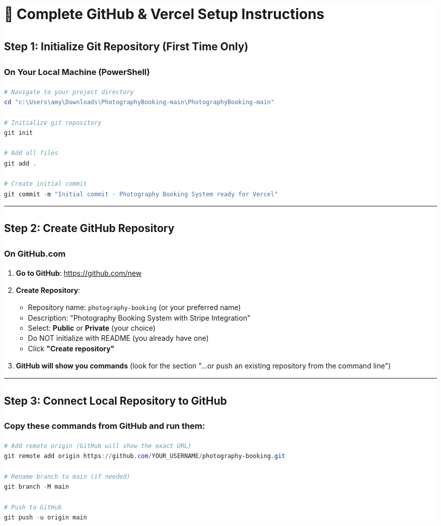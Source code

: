 # 📝 Complete GitHub & Vercel Setup Instructions

## Step 1: Initialize Git Repository (First Time Only)

### On Your Local Machine (PowerShell)

```powershell
# Navigate to your project directory
cd "c:\Users\amy\Downloads\PhotographyBooking-main\PhotographyBooking-main"

# Initialize git repository
git init

# Add all files
git add .

# Create initial commit
git commit -m "Initial commit - Photography Booking System ready for Vercel"
```

---

## Step 2: Create GitHub Repository

### On GitHub.com

1. **Go to GitHub**: https://github.com/new
2. **Create Repository**:
   - Repository name: `photography-booking` (or your preferred name)
   - Description: "Photography Booking System with Stripe Integration"
   - Select: **Public** or **Private** (your choice)
   - Do NOT initialize with README (you already have one)
   - Click **"Create repository"**

3. **GitHub will show you commands** (look for the section "...or push an existing repository from the command line")

---

## Step 3: Connect Local Repository to GitHub

### Copy these commands from GitHub and run them:

```powershell
# Add remote origin (GitHub will show the exact URL)
git remote add origin https://github.com/YOUR_USERNAME/photography-booking.git

# Rename branch to main (if needed)
git branch -M main

# Push to GitHub
git push -u origin main
```
